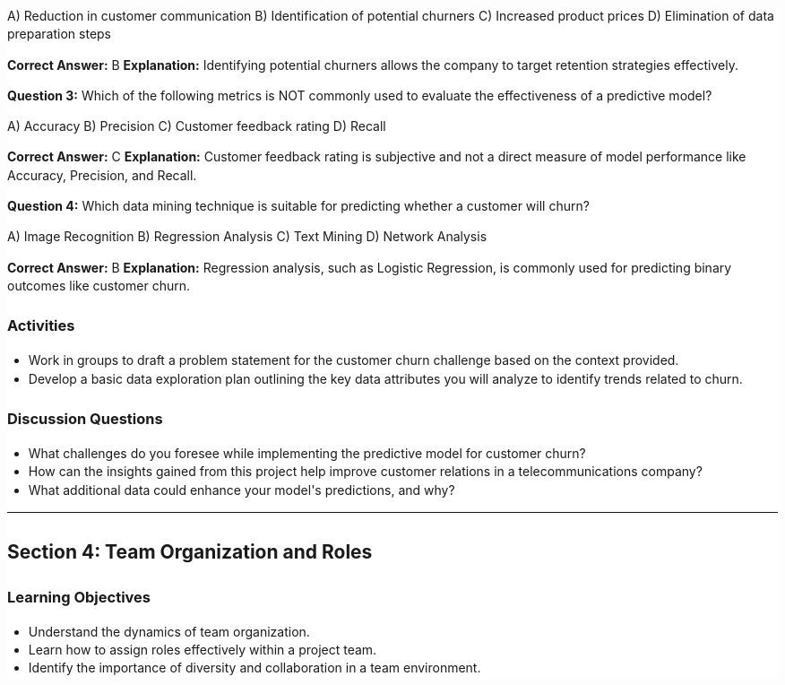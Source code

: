   A) Reduction in customer communication
  B) Identification of potential churners
  C) Increased product prices
  D) Elimination of data preparation steps

**Correct Answer:** B
**Explanation:** Identifying potential churners allows the company to target retention strategies effectively.

**Question 3:** Which of the following metrics is NOT commonly used to evaluate the effectiveness of a predictive model?

  A) Accuracy
  B) Precision
  C) Customer feedback rating
  D) Recall

**Correct Answer:** C
**Explanation:** Customer feedback rating is subjective and not a direct measure of model performance like Accuracy, Precision, and Recall.

**Question 4:** Which data mining technique is suitable for predicting whether a customer will churn?

  A) Image Recognition
  B) Regression Analysis
  C) Text Mining
  D) Network Analysis

**Correct Answer:** B
**Explanation:** Regression analysis, such as Logistic Regression, is commonly used for predicting binary outcomes like customer churn.

### Activities
- Work in groups to draft a problem statement for the customer churn challenge based on the context provided.
- Develop a basic data exploration plan outlining the key data attributes you will analyze to identify trends related to churn.

### Discussion Questions
- What challenges do you foresee while implementing the predictive model for customer churn?
- How can the insights gained from this project help improve customer relations in a telecommunications company?
- What additional data could enhance your model's predictions, and why?

---

## Section 4: Team Organization and Roles

### Learning Objectives
- Understand the dynamics of team organization.
- Learn how to assign roles effectively within a project team.
- Identify the importance of diversity and collaboration in a team environment.
